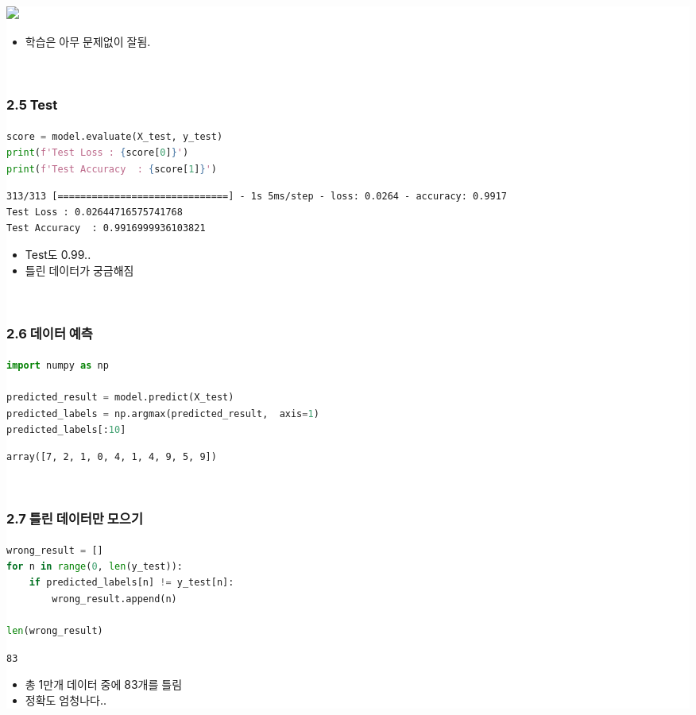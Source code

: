 <img src = 'https://user-images.githubusercontent.com/60168331/97581262-b2c96a80-1a37-11eb-8be7-5a53e5cbb6ec.png'>

- 학습은 아무 문제없이 잘됨.

<br>

### 2.5 Test


```python
score = model.evaluate(X_test, y_test)
print(f'Test Loss : {score[0]}')
print(f'Test Accuracy  : {score[1]}')
```

    313/313 [==============================] - 1s 5ms/step - loss: 0.0264 - accuracy: 0.9917
    Test Loss : 0.02644716575741768
    Test Accuracy  : 0.9916999936103821


- Test도 0.99..
- 틀린 데이터가 궁금해짐

<br>

### 2.6 데이터 예측


```python
import numpy as np

predicted_result = model.predict(X_test)
predicted_labels = np.argmax(predicted_result,  axis=1)
predicted_labels[:10]
```

    array([7, 2, 1, 0, 4, 1, 4, 9, 5, 9])



<br>

### 2.7 틀린 데이터만 모으기


```python
wrong_result = []
for n in range(0, len(y_test)):
    if predicted_labels[n] != y_test[n]:
        wrong_result.append(n)
        
len(wrong_result)
```

    83



- 총 1만개 데이터 중에 83개를 틀림
- 정확도 엄청나다..
